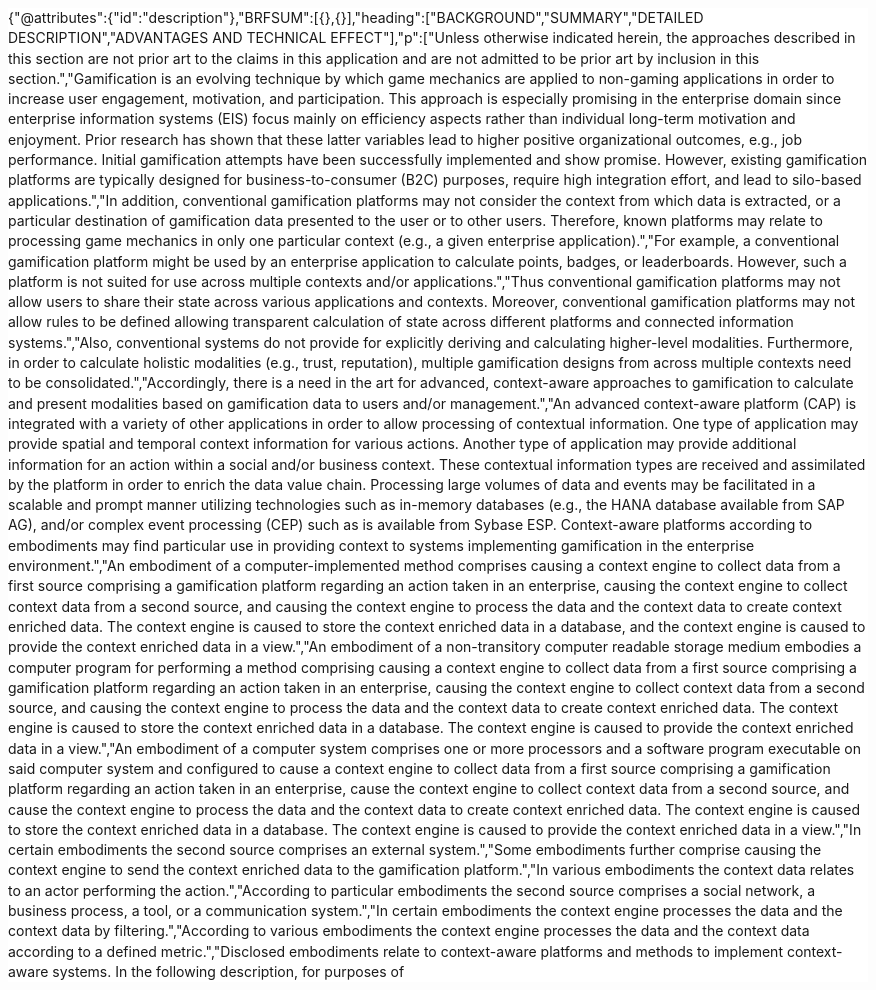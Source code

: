 {"@attributes":{"id":"description"},"BRFSUM":[{},{}],"heading":["BACKGROUND","SUMMARY","DETAILED DESCRIPTION","ADVANTAGES AND TECHNICAL EFFECT"],"p":["Unless otherwise indicated herein, the approaches described in this section are not prior art to the claims in this application and are not admitted to be prior art by inclusion in this section.","Gamification is an evolving technique by which game mechanics are applied to non-gaming applications in order to increase user engagement, motivation, and participation. This approach is especially promising in the enterprise domain since enterprise information systems (EIS) focus mainly on efficiency aspects rather than individual long-term motivation and enjoyment. Prior research has shown that these latter variables lead to higher positive organizational outcomes, e.g., job performance. Initial gamification attempts have been successfully implemented and show promise. However, existing gamification platforms are typically designed for business-to-consumer (B2C) purposes, require high integration effort, and lead to silo-based applications.","In addition, conventional gamification platforms may not consider the context from which data is extracted, or a particular destination of gamification data presented to the user or to other users. Therefore, known platforms may relate to processing game mechanics in only one particular context (e.g., a given enterprise application).","For example, a conventional gamification platform might be used by an enterprise application to calculate points, badges, or leaderboards. However, such a platform is not suited for use across multiple contexts and\/or applications.","Thus conventional gamification platforms may not allow users to share their state across various applications and contexts. Moreover, conventional gamification platforms may not allow rules to be defined allowing transparent calculation of state across different platforms and connected information systems.","Also, conventional systems do not provide for explicitly deriving and calculating higher-level modalities. Furthermore, in order to calculate holistic modalities (e.g., trust, reputation), multiple gamification designs from across multiple contexts need to be consolidated.","Accordingly, there is a need in the art for advanced, context-aware approaches to gamification to calculate and present modalities based on gamification data to users and\/or management.","An advanced context-aware platform (CAP) is integrated with a variety of other applications in order to allow processing of contextual information. One type of application may provide spatial and temporal context information for various actions. Another type of application may provide additional information for an action within a social and\/or business context. These contextual information types are received and assimilated by the platform in order to enrich the data value chain. Processing large volumes of data and events may be facilitated in a scalable and prompt manner utilizing technologies such as in-memory databases (e.g., the HANA database available from SAP AG), and\/or complex event processing (CEP) such as is available from Sybase ESP. Context-aware platforms according to embodiments may find particular use in providing context to systems implementing gamification in the enterprise environment.","An embodiment of a computer-implemented method comprises causing a context engine to collect data from a first source comprising a gamification platform regarding an action taken in an enterprise, causing the context engine to collect context data from a second source, and causing the context engine to process the data and the context data to create context enriched data. The context engine is caused to store the context enriched data in a database, and the context engine is caused to provide the context enriched data in a view.","An embodiment of a non-transitory computer readable storage medium embodies a computer program for performing a method comprising causing a context engine to collect data from a first source comprising a gamification platform regarding an action taken in an enterprise, causing the context engine to collect context data from a second source, and causing the context engine to process the data and the context data to create context enriched data. The context engine is caused to store the context enriched data in a database. The context engine is caused to provide the context enriched data in a view.","An embodiment of a computer system comprises one or more processors and a software program executable on said computer system and configured to cause a context engine to collect data from a first source comprising a gamification platform regarding an action taken in an enterprise, cause the context engine to collect context data from a second source, and cause the context engine to process the data and the context data to create context enriched data. The context engine is caused to store the context enriched data in a database. The context engine is caused to provide the context enriched data in a view.","In certain embodiments the second source comprises an external system.","Some embodiments further comprise causing the context engine to send the context enriched data to the gamification platform.","In various embodiments the context data relates to an actor performing the action.","According to particular embodiments the second source comprises a social network, a business process, a tool, or a communication system.","In certain embodiments the context engine processes the data and the context data by filtering.","According to various embodiments the context engine processes the data and the context data according to a defined metric.","Disclosed embodiments relate to context-aware platforms and methods to implement context-aware systems. In the following description, for purposes of
